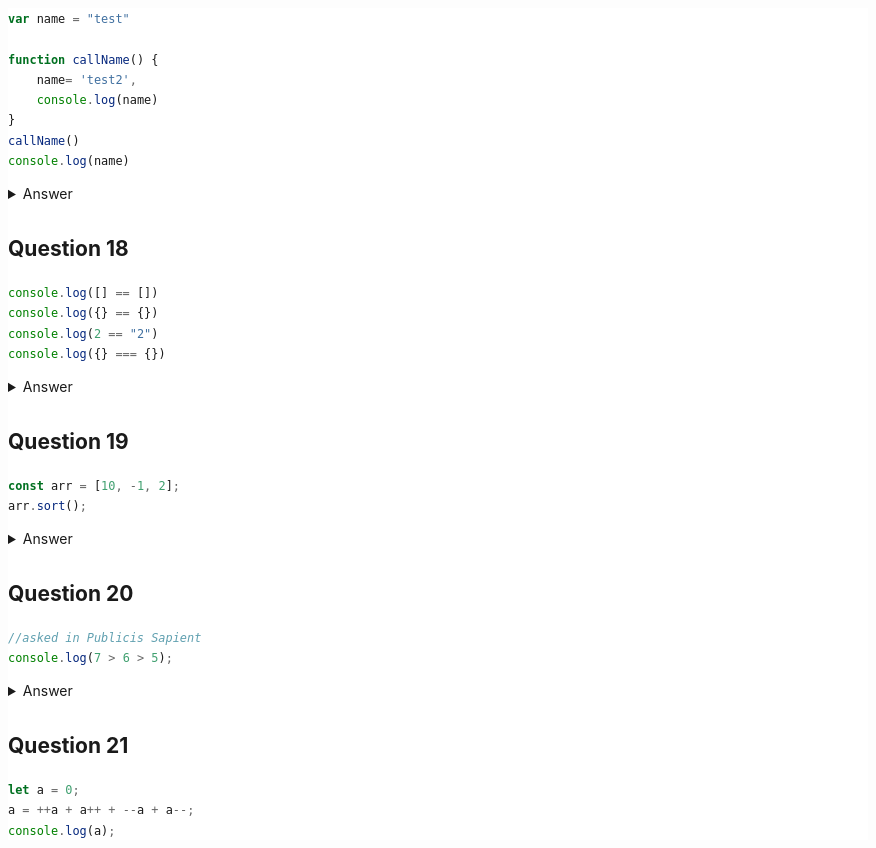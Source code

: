 ```javascript
var name = "test"

function callName() {
    name= 'test2',
    console.log(name)
}
callName()
console.log(name)
```



<details><summary>Answer</summary></details>

## Question 18

```javascript
console.log([] == [])
console.log({} == {})
console.log(2 == "2")
console.log({} === {})
```



<details><summary>Answer</summary></details>

## Question 19

```javascript
const arr = [10, -1, 2];
arr.sort();
```



<details><summary>Answer</summary></details>

## Question 20

```javascript
//asked in Publicis Sapient
console.log(7 > 6 > 5);

```



<details><summary>Answer</summary></details>

## Question 21

```javascript
let a = 0;
a = ++a + a++ + --a + a--;
console.log(a);
```

